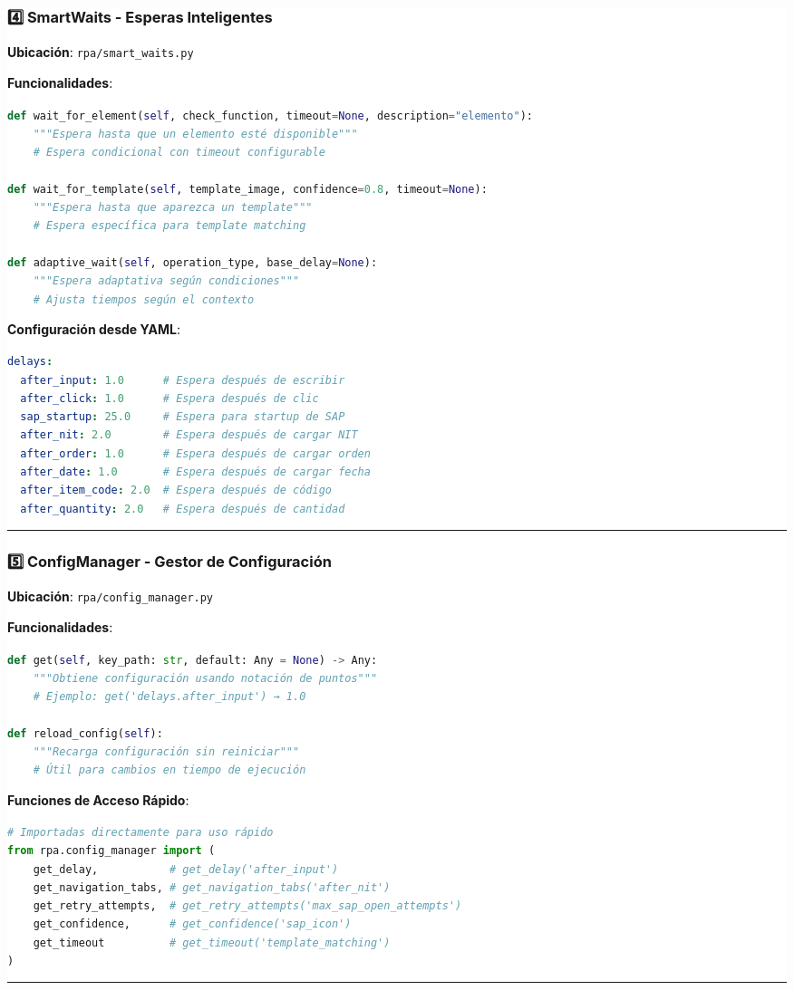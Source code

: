 
### 4️⃣ **SmartWaits** - Esperas Inteligentes

**Ubicación**: `rpa/smart_waits.py`

**Funcionalidades**:
```python
def wait_for_element(self, check_function, timeout=None, description="elemento"):
    """Espera hasta que un elemento esté disponible"""
    # Espera condicional con timeout configurable

def wait_for_template(self, template_image, confidence=0.8, timeout=None):
    """Espera hasta que aparezca un template"""
    # Espera específica para template matching

def adaptive_wait(self, operation_type, base_delay=None):
    """Espera adaptativa según condiciones"""
    # Ajusta tiempos según el contexto
```

**Configuración desde YAML**:
```yaml
delays:
  after_input: 1.0      # Espera después de escribir
  after_click: 1.0      # Espera después de clic
  sap_startup: 25.0     # Espera para startup de SAP
  after_nit: 2.0        # Espera después de cargar NIT
  after_order: 1.0      # Espera después de cargar orden
  after_date: 1.0       # Espera después de cargar fecha
  after_item_code: 2.0  # Espera después de código
  after_quantity: 2.0   # Espera después de cantidad
```

---

### 5️⃣ **ConfigManager** - Gestor de Configuración

**Ubicación**: `rpa/config_manager.py`

**Funcionalidades**:
```python
def get(self, key_path: str, default: Any = None) -> Any:
    """Obtiene configuración usando notación de puntos"""
    # Ejemplo: get('delays.after_input') → 1.0

def reload_config(self):
    """Recarga configuración sin reiniciar"""
    # Útil para cambios en tiempo de ejecución
```

**Funciones de Acceso Rápido**:
```python
# Importadas directamente para uso rápido
from rpa.config_manager import (
    get_delay,           # get_delay('after_input')
    get_navigation_tabs, # get_navigation_tabs('after_nit')
    get_retry_attempts,  # get_retry_attempts('max_sap_open_attempts')
    get_confidence,      # get_confidence('sap_icon')
    get_timeout          # get_timeout('template_matching')
)
```

---